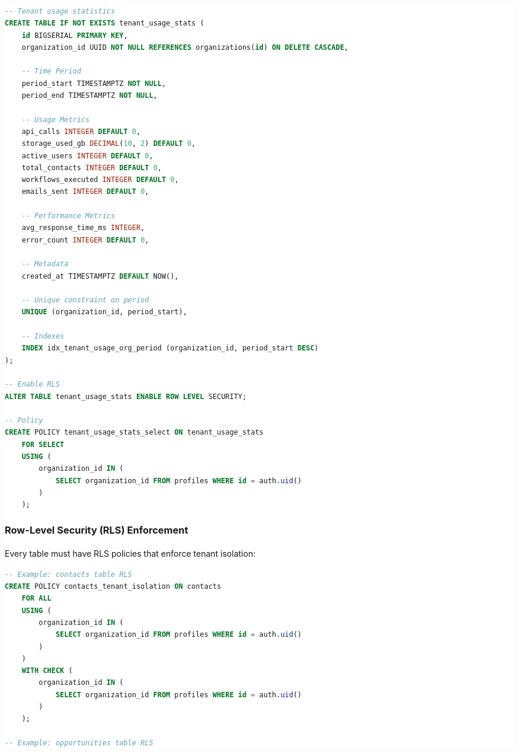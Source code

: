 ```sql
-- Tenant usage statistics
CREATE TABLE IF NOT EXISTS tenant_usage_stats (
    id BIGSERIAL PRIMARY KEY,
    organization_id UUID NOT NULL REFERENCES organizations(id) ON DELETE CASCADE,
    
    -- Time Period
    period_start TIMESTAMPTZ NOT NULL,
    period_end TIMESTAMPTZ NOT NULL,
    
    -- Usage Metrics
    api_calls INTEGER DEFAULT 0,
    storage_used_gb DECIMAL(10, 2) DEFAULT 0,
    active_users INTEGER DEFAULT 0,
    total_contacts INTEGER DEFAULT 0,
    workflows_executed INTEGER DEFAULT 0,
    emails_sent INTEGER DEFAULT 0,
    
    -- Performance Metrics
    avg_response_time_ms INTEGER,
    error_count INTEGER DEFAULT 0,
    
    -- Metadata
    created_at TIMESTAMPTZ DEFAULT NOW(),
    
    -- Unique constraint on period
    UNIQUE (organization_id, period_start),
    
    -- Indexes
    INDEX idx_tenant_usage_org_period (organization_id, period_start DESC)
);

-- Enable RLS
ALTER TABLE tenant_usage_stats ENABLE ROW LEVEL SECURITY;

-- Policy
CREATE POLICY tenant_usage_stats_select ON tenant_usage_stats
    FOR SELECT
    USING (
        organization_id IN (
            SELECT organization_id FROM profiles WHERE id = auth.uid()
        )
    );
```

### Row-Level Security (RLS) Enforcement

Every table must have RLS policies that enforce tenant isolation:

```sql
-- Example: contacts table RLS
CREATE POLICY contacts_tenant_isolation ON contacts
    FOR ALL
    USING (
        organization_id IN (
            SELECT organization_id FROM profiles WHERE id = auth.uid()
        )
    )
    WITH CHECK (
        organization_id IN (
            SELECT organization_id FROM profiles WHERE id = auth.uid()
        )
    );

-- Example: opportunities table RLS
```